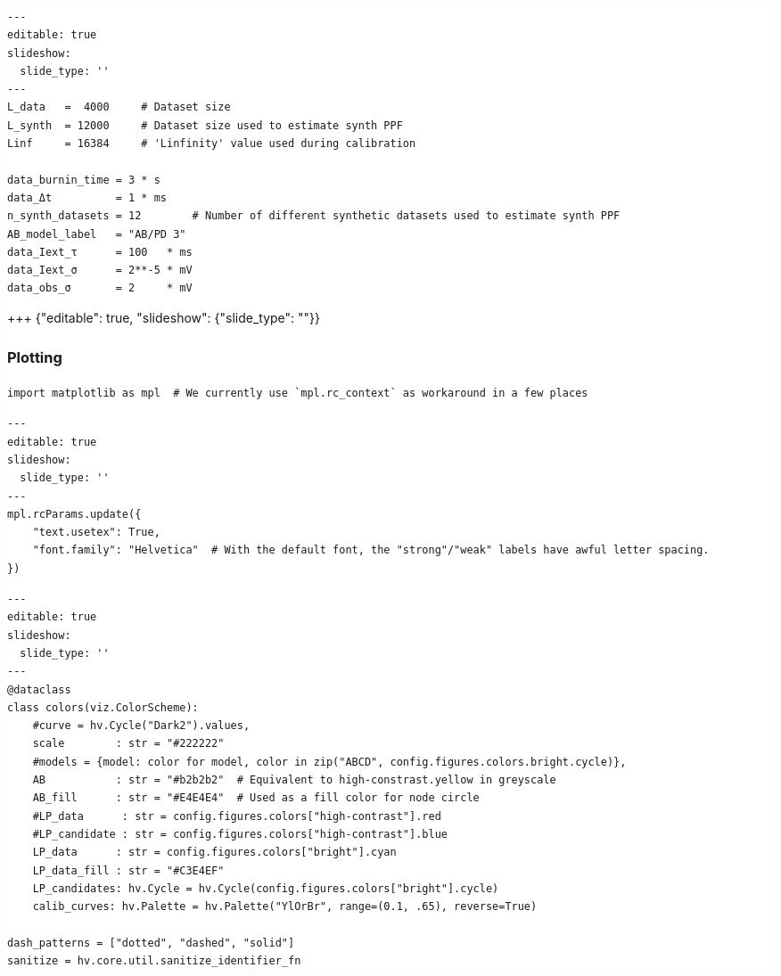 ```{code-cell} ipython3
---
editable: true
slideshow:
  slide_type: ''
---
L_data   =  4000     # Dataset size
L_synth  = 12000     # Dataset size used to estimate synth PPF
Linf     = 16384     # 'Linfinity' value used during calibration

data_burnin_time = 3 * s
data_Δt          = 1 * ms
n_synth_datasets = 12        # Number of different synthetic datasets used to estimate synth PPF
AB_model_label   = "AB/PD 3"
data_Iext_τ      = 100   * ms
data_Iext_σ      = 2**-5 * mV
data_obs_σ       = 2     * mV
```

+++ {"editable": true, "slideshow": {"slide_type": ""}}

### Plotting

```{code-cell} ipython3
import matplotlib as mpl  # We currently use `mpl.rc_context` as workaround in a few places
```

```{code-cell} ipython3
---
editable: true
slideshow:
  slide_type: ''
---
mpl.rcParams.update({
    "text.usetex": True,
    "font.family": "Helvetica"  # With the default font, the "strong"/"weak" labels have awful letter spacing.
})
```

```{code-cell} ipython3
---
editable: true
slideshow:
  slide_type: ''
---
@dataclass
class colors(viz.ColorScheme):
    #curve = hv.Cycle("Dark2").values,
    scale        : str = "#222222"
    #models = {model: color for model, color in zip("ABCD", config.figures.colors.bright.cycle)},
    AB           : str = "#b2b2b2"  # Equivalent to high-constrast.yellow in greyscale
    AB_fill      : str = "#E4E4E4"  # Used as a fill color for node circle
    #LP_data      : str = config.figures.colors["high-contrast"].red
    #LP_candidate : str = config.figures.colors["high-contrast"].blue
    LP_data      : str = config.figures.colors["bright"].cyan
    LP_data_fill : str = "#C3E4EF"
    LP_candidates: hv.Cycle = hv.Cycle(config.figures.colors["bright"].cycle)
    calib_curves: hv.Palette = hv.Palette("YlOrBr", range=(0.1, .65), reverse=True)

dash_patterns = ["dotted", "dashed", "solid"]
sanitize = hv.core.util.sanitize_identifier_fn
```
